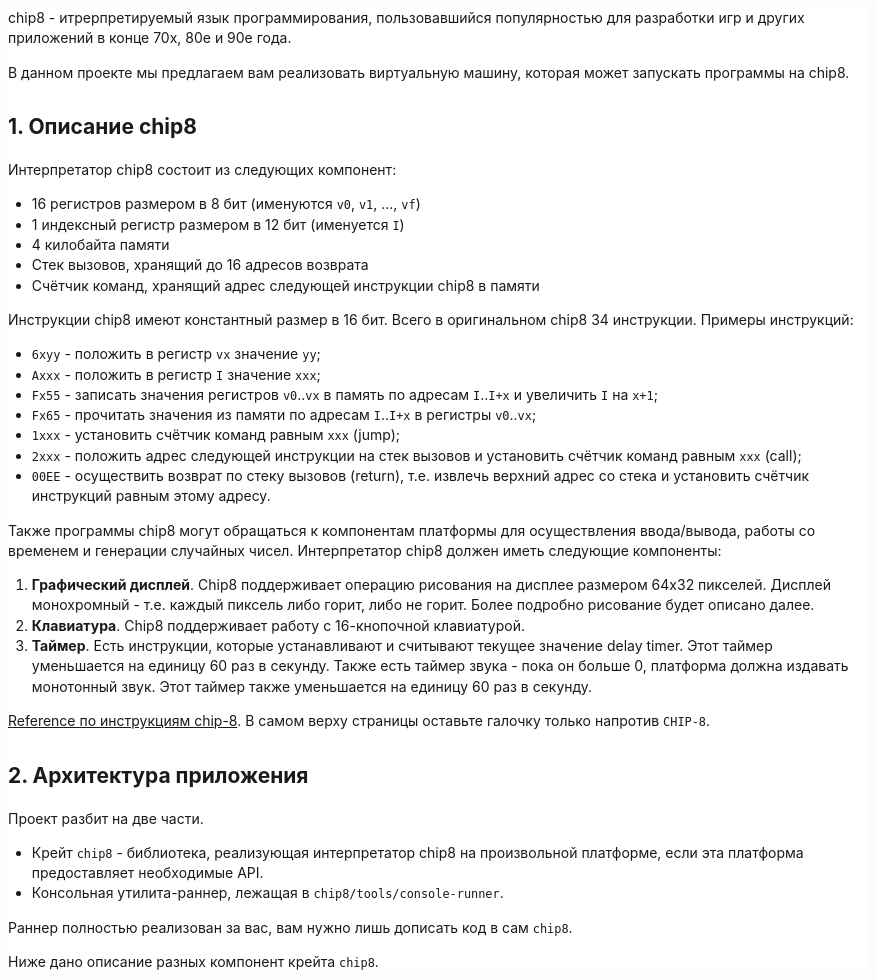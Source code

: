 chip8 - итрерпретируемый язык программирования, пользовавшийся популярностью для разработки игр и других приложений в конце 70х, 80е и 90е года.

В данном проекте мы предлагаем вам реализовать виртуальную машину, которая может запускать программы на chip8.

## 1. Описание chip8

Интерпретатор chip8 состоит из следующих компонент:

* 16 регистров размером в 8 бит (именуются `v0`, `v1`, ..., `vf`)
* 1 индексный регистр размером в 12 бит (именуется `I`)
* 4 килобайта памяти
* Стек вызовов, хранящий до 16 адресов возврата
* Счётчик команд, хранящий адрес следующей инструкции chip8 в памяти

Инструкции chip8 имеют константный размер в 16 бит. Всего в оригинальном chip8 34 инструкции. Примеры инструкций:

* `6xyy` - положить в регистр `vx` значение `yy`;
* `Axxx` - положить в регистр `I` значение `xxx`;
* `Fx55` - записать значения регистров `v0`..`vx` в память по адресам `I`..`I+x` и увеличить `I` на `x+1`;
* `Fx65` - прочитать значения из памяти по адресам `I`..`I+x` в регистры `v0`..`vx`;
* `1xxx` - установить счётчик команд равным `xxx` (jump);
* `2xxx` - положить адрес следующей инструкции на стек вызовов и установить счётчик команд равным `xxx` (call);
* `00EE` - осуществить возврат по стеку вызовов (return), т.е. извлечь верхний адрес со стека и установить счётчик инструкций равным этому адресу.

Также программы chip8 могут обращаться к компонентам платформы для осуществления ввода/вывода, работы со временем и генерации случайных чисел. Интерпретатор chip8 должен иметь следующие компоненты:

1. **Графический дисплей**. Chip8 поддерживает операцию рисования на дисплее размером 64x32 пикселей. Дисплей монохромный - т.е. каждый пиксель либо горит, либо не горит. Более подробно рисование будет описано далее.
2. **Клавиатура**. Chip8 поддерживает работу с 16-кнопочной клавиатурой.
3. **Таймер**. Есть инструкции, которые устанавливают и считывают текущее значение delay timer. Этот таймер уменьшается на единицу 60 раз в секунду. Также есть таймер звука - пока он больше 0, платформа должна издавать монотонный звук. Этот таймер также уменьшается на единицу 60 раз в секунду.

[Reference по инструкциям chip-8](https://chip8.gulrak.net/). В самом верху страницы оставьте галочку только напротив `CHIP-8`.

## 2. Архитектура приложения

Проект разбит на две части.

* Крейт `chip8` - библиотека, реализующая интерпретатор chip8 на произвольной платформе, если
эта платформа предоставляет необходимые API.
* Консольная утилита-раннер, лежащая в `chip8/tools/console-runner`.

Раннер полностью реализован за вас, вам нужно лишь дописать код в сам `chip8`.

Ниже дано описание разных компонент крейта `chip8`.
